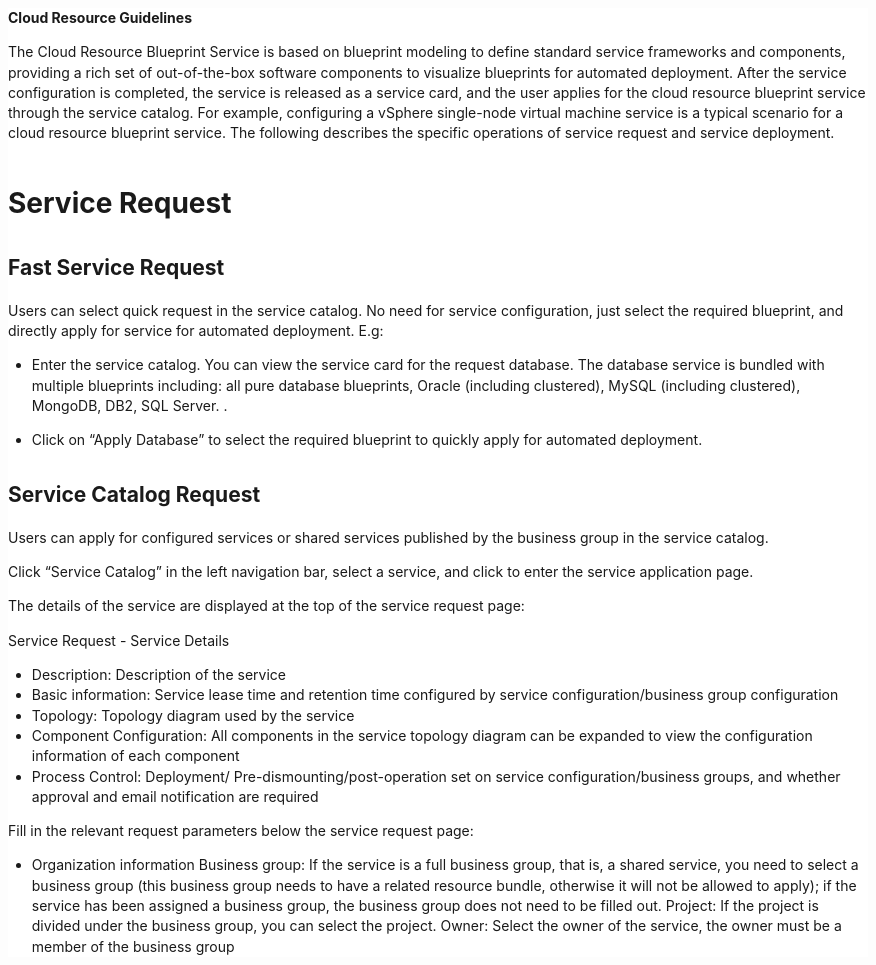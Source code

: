 **Cloud Resource Guidelines**


The Cloud Resource Blueprint Service is based on blueprint modeling to define standard service frameworks and components, providing a rich set of out-of-the-box software components to visualize blueprints for automated deployment. After the service configuration is completed, the service is released as a service card, and the user applies for the cloud resource blueprint service through the service catalog.
For example, configuring a vSphere single-node virtual machine service is a typical scenario for a cloud resource blueprint service.
The following describes the specific operations of service request and service deployment.
# Service Request

## Fast Service Request

Users can select quick request in the service catalog. No need for service configuration, just select the required blueprint, and directly apply for service for automated deployment.
E.g:

+ Enter the service catalog. You can view the service card for the request database. The database service is bundled with multiple blueprints including: all pure database blueprints, Oracle (including clustered), MySQL (including clustered), MongoDB, DB2, SQL Server. .

+ Click on “Apply Database” to select the required blueprint to quickly apply for automated deployment.

 

## Service Catalog Request	

Users can apply for configured services or shared services published by the business group in the service catalog.

 Click “Service Catalog” in the left navigation bar, select a service, and click to enter the service application page.

 The details of the service are displayed at the top of the service request page:

Service Request - Service Details 
 
 +   Description:              Description of the service
 +   Basic information:        Service lease time and retention time configured by service configuration/business group configuration
 +   Topology:                 Topology diagram used by the service
 +   Component Configuration:  All components in the service topology diagram can be expanded to view the configuration information of each component
 +   Process Control:          Deployment/ Pre-dismounting/post-operation set on service configuration/business groups, and whether approval and email notification are required

  Fill in the relevant request parameters below the service request page:


+ Organization information
Business group:	If the service is a full business group, that is, a shared service, you need to select a business group (this business group needs to have a related resource bundle, otherwise it will not be allowed to apply); if the service has been assigned a business group, the business group does not need to be filled out.
Project:	If the project is divided under the business group, you can select the project.
Owner:	Select the owner of the service, the owner must be a member of the business group

